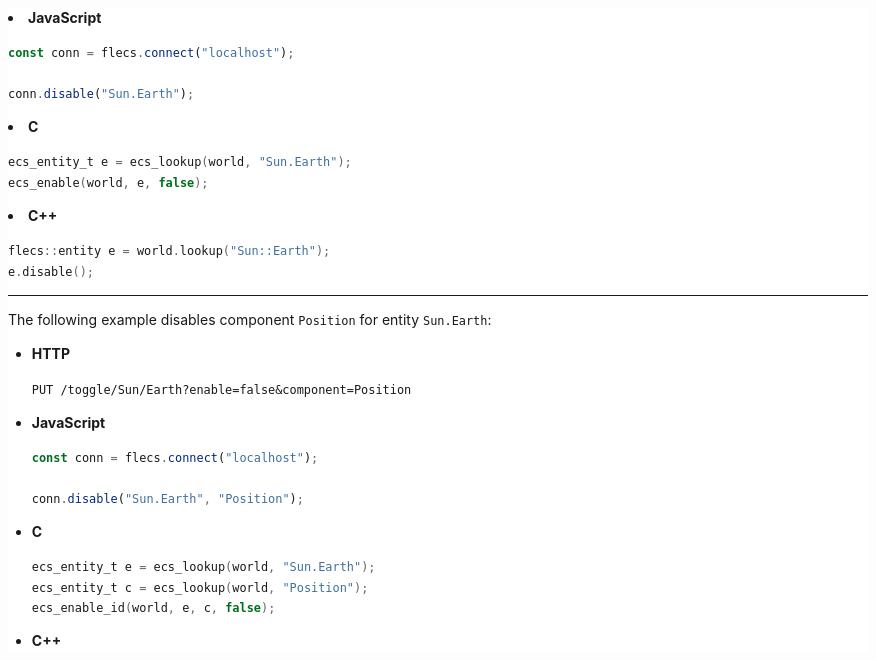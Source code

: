 </li>
<li><b class="tab-title">JavaScript</b>

```js
const conn = flecs.connect("localhost");

conn.disable("Sun.Earth");
```

</li>
<li><b class="tab-title">C</b>

```c
ecs_entity_t e = ecs_lookup(world, "Sun.Earth");
ecs_enable(world, e, false);
```

</li>
<li><b class="tab-title">C++</b>

```cpp
flecs::entity e = world.lookup("Sun::Earth");
e.disable();
```

</li>
</ul>
</div>

---
The following example disables component `Position` for entity `Sun.Earth`:

<div class="flecs-snippet-tabs">
<ul>
<li><b class="tab-title">HTTP</b>

```
PUT /toggle/Sun/Earth?enable=false&component=Position
```

</li>
<li><b class="tab-title">JavaScript</b>

```js
const conn = flecs.connect("localhost");

conn.disable("Sun.Earth", "Position");
```

</li>
<li><b class="tab-title">C</b>

```c
ecs_entity_t e = ecs_lookup(world, "Sun.Earth");
ecs_entity_t c = ecs_lookup(world, "Position");
ecs_enable_id(world, e, c, false);
```

</li>
<li><b class="tab-title">C++</b>
